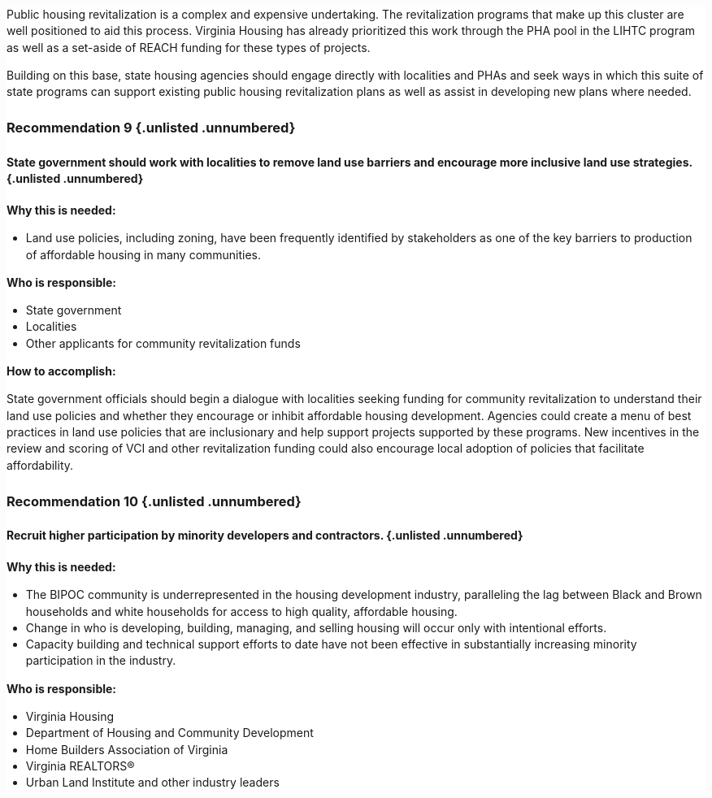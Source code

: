 Public housing revitalization is a complex and expensive undertaking. The revitalization programs that make up this cluster are well positioned to aid this process. Virginia Housing has already prioritized this work through the PHA pool in the LIHTC program as well as a set-aside of REACH funding for these types of projects.

Building on this base, state housing agencies should engage directly with localities and PHAs and seek ways in which this suite of state programs can support existing public housing revitalization plans as well as assist in developing new plans where needed. 

### Recommendation 9 {.unlisted .unnumbered}

#### State government should work with localities to remove land use barriers and encourage more inclusive land use strategies. {.unlisted .unnumbered}

**Why this is needed:**

* Land use policies, including zoning, have been frequently identified by stakeholders as one of the key barriers to production of affordable housing in many communities. 

**Who is responsible:**

* State government
* Localities
* Other applicants for community revitalization funds

**How to accomplish:**

State government officials should begin a dialogue with localities seeking funding for community revitalization to understand their land use policies and whether they encourage or inhibit affordable housing development. Agencies could create a menu of best practices in land use policies that are inclusionary and help support projects supported by these programs. New incentives in the review and scoring of VCI and other revitalization funding could also encourage local adoption of policies that facilitate affordability.

### Recommendation 10 {.unlisted .unnumbered}

#### Recruit higher participation by minority developers and contractors. {.unlisted .unnumbered}

**Why this is needed:**

* The BIPOC community is underrepresented in the housing development industry, paralleling the lag between Black and Brown households and white households for access to high quality, affordable housing.
* Change in who is developing, building, managing, and selling housing will occur only with intentional efforts.
* Capacity building and technical support efforts to date have not been effective in substantially increasing minority participation in the industry. 

**Who is responsible:**

* Virginia Housing
* Department of Housing and Community Development
* Home Builders Association of Virginia
* Virginia REALTORS®
* Urban Land Institute and other industry leaders
